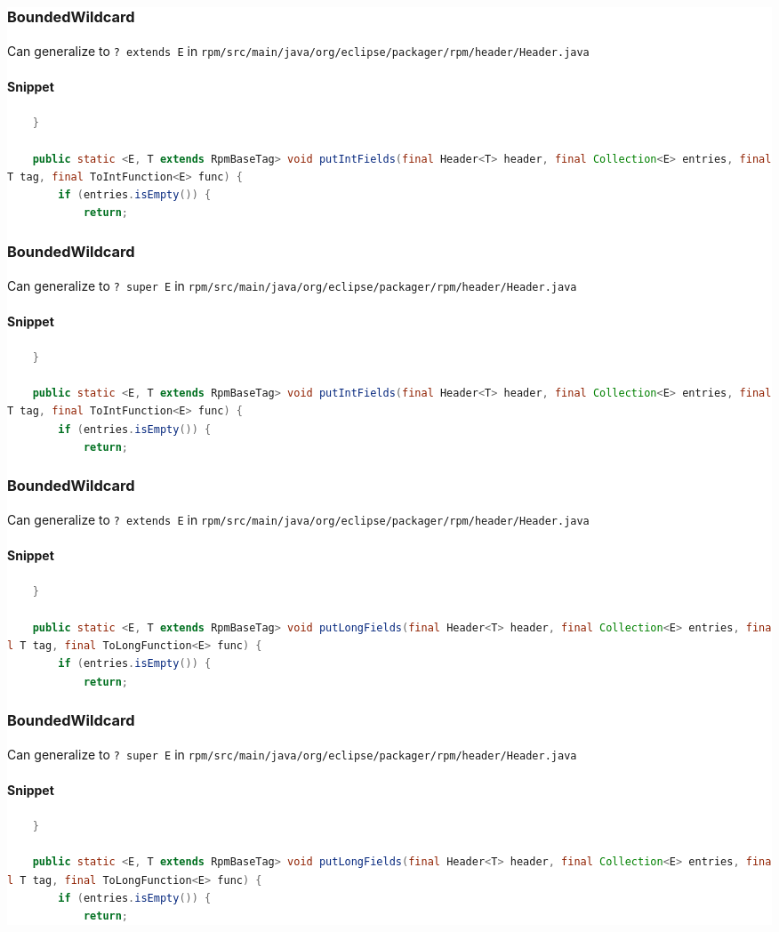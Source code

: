 ### BoundedWildcard
Can generalize to `? extends E`
in `rpm/src/main/java/org/eclipse/packager/rpm/header/Header.java`
#### Snippet
```java
    }

    public static <E, T extends RpmBaseTag> void putIntFields(final Header<T> header, final Collection<E> entries, final T tag, final ToIntFunction<E> func) {
        if (entries.isEmpty()) {
            return;
```

### BoundedWildcard
Can generalize to `? super E`
in `rpm/src/main/java/org/eclipse/packager/rpm/header/Header.java`
#### Snippet
```java
    }

    public static <E, T extends RpmBaseTag> void putIntFields(final Header<T> header, final Collection<E> entries, final T tag, final ToIntFunction<E> func) {
        if (entries.isEmpty()) {
            return;
```

### BoundedWildcard
Can generalize to `? extends E`
in `rpm/src/main/java/org/eclipse/packager/rpm/header/Header.java`
#### Snippet
```java
    }

    public static <E, T extends RpmBaseTag> void putLongFields(final Header<T> header, final Collection<E> entries, final T tag, final ToLongFunction<E> func) {
        if (entries.isEmpty()) {
            return;
```

### BoundedWildcard
Can generalize to `? super E`
in `rpm/src/main/java/org/eclipse/packager/rpm/header/Header.java`
#### Snippet
```java
    }

    public static <E, T extends RpmBaseTag> void putLongFields(final Header<T> header, final Collection<E> entries, final T tag, final ToLongFunction<E> func) {
        if (entries.isEmpty()) {
            return;
```
